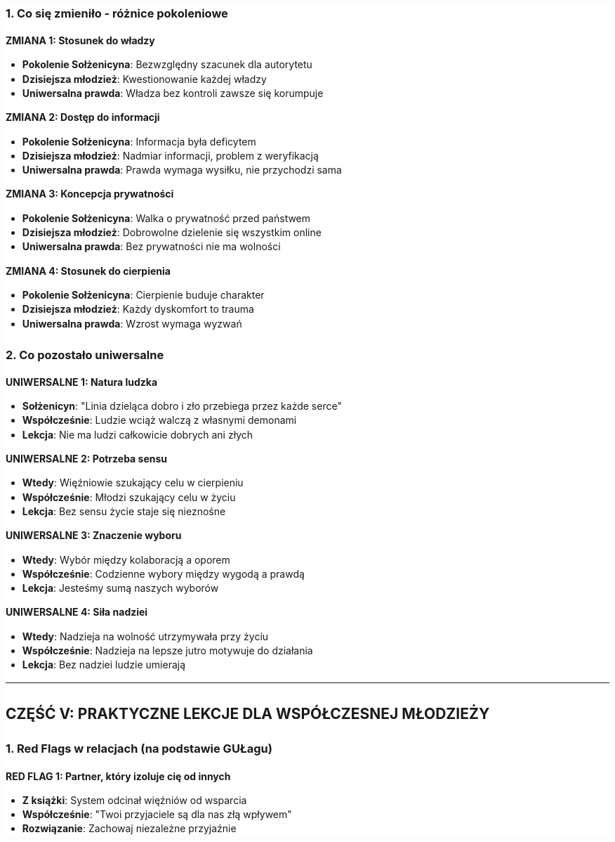 ### 1. Co się zmieniło - różnice pokoleniowe

**ZMIANA 1: Stosunek do władzy**
- **Pokolenie Sołżenicyna**: Bezwzględny szacunek dla autorytetu
- **Dzisiejsza młodzież**: Kwestionowanie każdej władzy
- **Uniwersalna prawda**: Władza bez kontroli zawsze się korumpuje

**ZMIANA 2: Dostęp do informacji**
- **Pokolenie Sołżenicyna**: Informacja była deficytem
- **Dzisiejsza młodzież**: Nadmiar informacji, problem z weryfikacją
- **Uniwersalna prawda**: Prawda wymaga wysiłku, nie przychodzi sama

**ZMIANA 3: Koncepcja prywatności**
- **Pokolenie Sołżenicyna**: Walka o prywatność przed państwem
- **Dzisiejsza młodzież**: Dobrowolne dzielenie się wszystkim online
- **Uniwersalna prawda**: Bez prywatności nie ma wolności

**ZMIANA 4: Stosunek do cierpienia**
- **Pokolenie Sołżenicyna**: Cierpienie buduje charakter
- **Dzisiejsza młodzież**: Każdy dyskomfort to trauma
- **Uniwersalna prawda**: Wzrost wymaga wyzwań

### 2. Co pozostało uniwersalne

**UNIWERSALNE 1: Natura ludzka**
- **Sołżenicyn**: "Linia dzieląca dobro i zło przebiega przez każde serce"
- **Współcześnie**: Ludzie wciąż walczą z własnymi demonami
- **Lekcja**: Nie ma ludzi całkowicie dobrych ani złych

**UNIWERSALNE 2: Potrzeba sensu**
- **Wtedy**: Więźniowie szukający celu w cierpieniu
- **Współcześnie**: Młodzi szukający celu w życiu
- **Lekcja**: Bez sensu życie staje się nieznośne

**UNIWERSALNE 3: Znaczenie wyboru**
- **Wtedy**: Wybór między kolaboracją a oporem
- **Współcześnie**: Codzienne wybory między wygodą a prawdą
- **Lekcja**: Jesteśmy sumą naszych wyborów

**UNIWERSALNE 4: Siła nadziei**
- **Wtedy**: Nadzieja na wolność utrzymywała przy życiu
- **Współcześnie**: Nadzieja na lepsze jutro motywuje do działania
- **Lekcja**: Bez nadziei ludzie umierają

---

## CZĘŚĆ V: PRAKTYCZNE LEKCJE DLA WSPÓŁCZESNEJ MŁODZIEŻY

### 1. Red Flags w relacjach (na podstawie GUŁagu)

**RED FLAG 1: Partner, który izoluje cię od innych**
- **Z książki**: System odcinał więźniów od wsparcia
- **Współcześnie**: "Twoi przyjaciele są dla nas złą wpływem"
- **Rozwiązanie**: Zachowaj niezależne przyjaźnie
